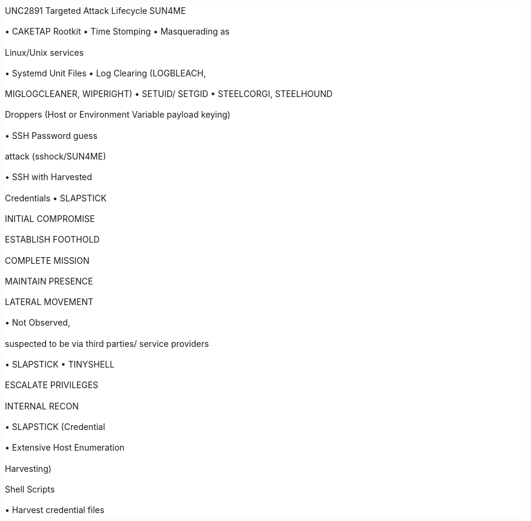 UNC2891 Targeted Attack Lifecycle
SUN4ME

• CAKETAP Rootkit
• Time Stomping
• Masquerading as 

Linux/Unix services

• Systemd Unit Files
• Log Clearing (LOGBLEACH, 

MIGLOGCLEANER, 
WIPERIGHT) 
• SETUID/ SETGID
• STEELCORGI, STEELHOUND 

Droppers (Host or 
Environment Variable 
payload keying)

• SSH Password guess 

attack (sshock/SUN4ME)

• SSH with Harvested 

Credentials
• SLAPSTICK

INITIAL COMPROMISE

ESTABLISH FOOTHOLD

COMPLETE MISSION

MAINTAIN PRESENCE

LATERAL MOVEMENT

• Not Observed, 

suspected to be 
via third parties/
service providers

• SLAPSTICK
• TINYSHELL

ESCALATE PRIVILEGES

INTERNAL RECON

• SLAPSTICK (Credential 

• Extensive Host Enumeration 

Harvesting)

Shell Scripts

• Harvest credential files 
